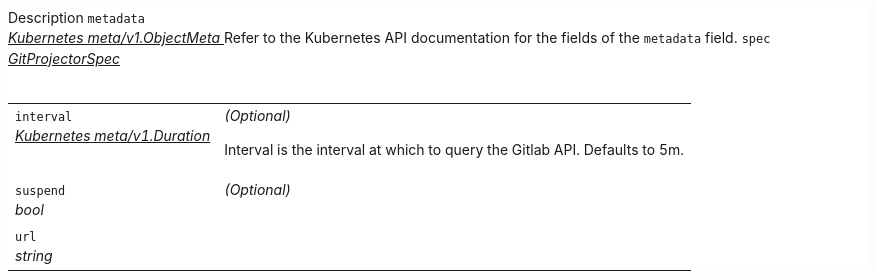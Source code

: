 <th>Description</th>
</tr>
</thead>
<tbody>
<tr>
<td>
<code>metadata</code><br>
<em>
<a href="https://kubernetes.io/docs/reference/generated/kubernetes-api/v1.18/#objectmeta-v1-meta">
Kubernetes meta/v1.ObjectMeta
</a>
</em>
</td>
<td>
Refer to the Kubernetes API documentation for the fields of the
<code>metadata</code> field.
</td>
</tr>
<tr>
<td>
<code>spec</code><br>
<em>
<a href="#templates.kluctl.io/v1alpha1.GitProjectorSpec">
GitProjectorSpec
</a>
</em>
</td>
<td>
<br/>
<br/>
<table>
<tr>
<td>
<code>interval</code><br>
<em>
<a href="https://godoc.org/k8s.io/apimachinery/pkg/apis/meta/v1#Duration">
Kubernetes meta/v1.Duration
</a>
</em>
</td>
<td>
<em>(Optional)</em>
<p>Interval is the interval at which to query the Gitlab API.
Defaults to 5m.</p>
</td>
</tr>
<tr>
<td>
<code>suspend</code><br>
<em>
bool
</em>
</td>
<td>
<em>(Optional)</em>
</td>
</tr>
<tr>
<td>
<code>url</code><br>
<em>
string
</em>
</td>